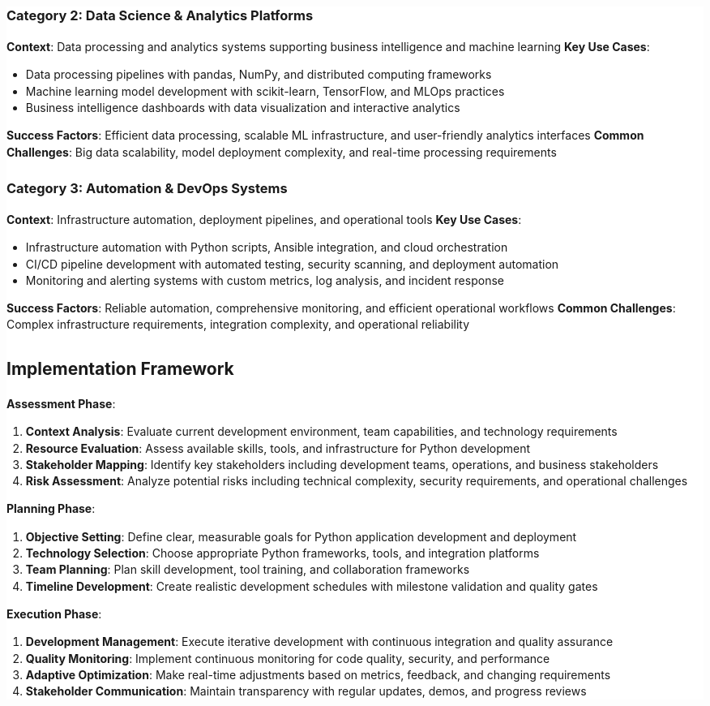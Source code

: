### Category 2: Data Science & Analytics Platforms
**Context**: Data processing and analytics systems supporting business intelligence and machine learning
**Key Use Cases**:
- Data processing pipelines with pandas, NumPy, and distributed computing frameworks
- Machine learning model development with scikit-learn, TensorFlow, and MLOps practices
- Business intelligence dashboards with data visualization and interactive analytics

**Success Factors**: Efficient data processing, scalable ML infrastructure, and user-friendly analytics interfaces
**Common Challenges**: Big data scalability, model deployment complexity, and real-time processing requirements

### Category 3: Automation & DevOps Systems
**Context**: Infrastructure automation, deployment pipelines, and operational tools
**Key Use Cases**:
- Infrastructure automation with Python scripts, Ansible integration, and cloud orchestration
- CI/CD pipeline development with automated testing, security scanning, and deployment automation
- Monitoring and alerting systems with custom metrics, log analysis, and incident response

**Success Factors**: Reliable automation, comprehensive monitoring, and efficient operational workflows
**Common Challenges**: Complex infrastructure requirements, integration complexity, and operational reliability

## Implementation Framework

**Assessment Phase**:
1. **Context Analysis**: Evaluate current development environment, team capabilities, and technology requirements
2. **Resource Evaluation**: Assess available skills, tools, and infrastructure for Python development
3. **Stakeholder Mapping**: Identify key stakeholders including development teams, operations, and business stakeholders
4. **Risk Assessment**: Analyze potential risks including technical complexity, security requirements, and operational challenges

**Planning Phase**:
1. **Objective Setting**: Define clear, measurable goals for Python application development and deployment
2. **Technology Selection**: Choose appropriate Python frameworks, tools, and integration platforms
3. **Team Planning**: Plan skill development, tool training, and collaboration frameworks
4. **Timeline Development**: Create realistic development schedules with milestone validation and quality gates

**Execution Phase**:
1. **Development Management**: Execute iterative development with continuous integration and quality assurance
2. **Quality Monitoring**: Implement continuous monitoring for code quality, security, and performance
3. **Adaptive Optimization**: Make real-time adjustments based on metrics, feedback, and changing requirements
4. **Stakeholder Communication**: Maintain transparency with regular updates, demos, and progress reviews
